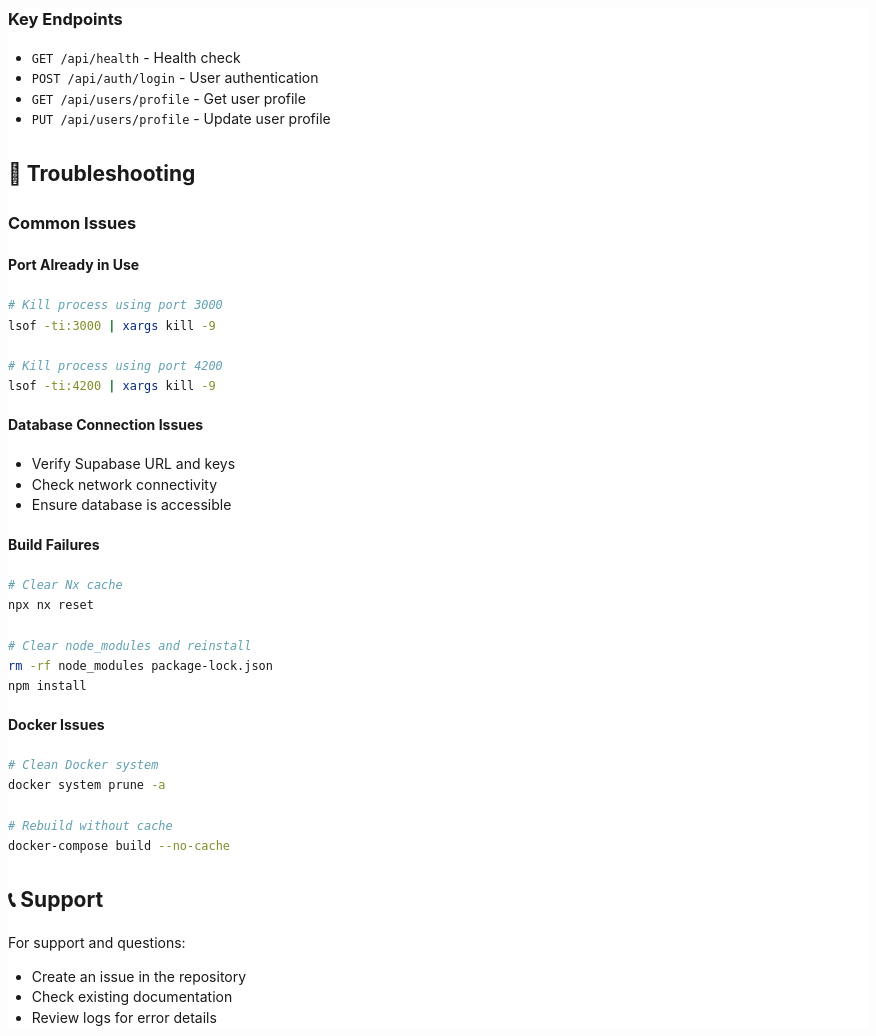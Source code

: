 ### Key Endpoints

- `GET /api/health` - Health check
- `POST /api/auth/login` - User authentication
- `GET /api/users/profile` - Get user profile
- `PUT /api/users/profile` - Update user profile

## 🐛 Troubleshooting

### Common Issues

#### Port Already in Use

```bash
# Kill process using port 3000
lsof -ti:3000 | xargs kill -9

# Kill process using port 4200
lsof -ti:4200 | xargs kill -9
```

#### Database Connection Issues

- Verify Supabase URL and keys
- Check network connectivity
- Ensure database is accessible

#### Build Failures

```bash
# Clear Nx cache
npx nx reset

# Clear node_modules and reinstall
rm -rf node_modules package-lock.json
npm install
```

#### Docker Issues

```bash
# Clean Docker system
docker system prune -a

# Rebuild without cache
docker-compose build --no-cache
```

## 📞 Support

For support and questions:

- Create an issue in the repository
- Check existing documentation
- Review logs for error details
